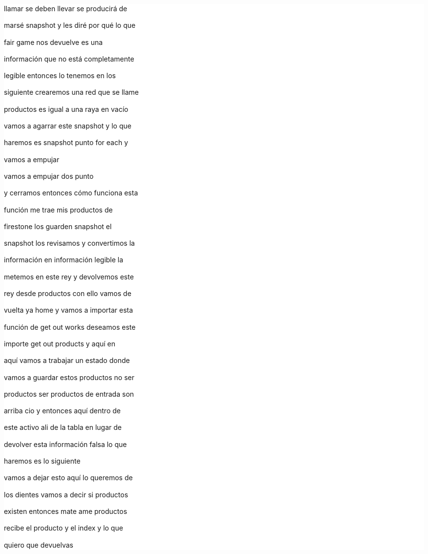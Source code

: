 llamar se deben llevar se producirá de

marsé snapshot y les diré por qué lo que

fair game nos devuelve es una

información que no está completamente

legible entonces lo tenemos en los

siguiente crearemos una red que se llame

productos es igual a una raya en vacío

vamos a agarrar este snapshot y lo que

haremos es snapshot punto for each y

vamos a empujar

vamos a empujar dos punto

y cerramos entonces cómo funciona esta

función me trae mis productos de

firestone los guarden snapshot el

snapshot los revisamos y convertimos la

información en información legible la

metemos en este rey y devolvemos este

rey desde productos con ello vamos de

vuelta ya home y vamos a importar esta

función de get out works deseamos este

importe get out products y aquí en

aquí vamos a trabajar un estado donde

vamos a guardar estos productos no ser

productos ser productos de entrada son

arriba cio y entonces aquí dentro de

este activo ali de la tabla en lugar de

devolver esta información falsa lo que

haremos es lo siguiente

vamos a dejar esto aquí lo queremos de

los dientes vamos a decir si productos

existen entonces mate ame productos

recibe el producto y el index y lo que

quiero que devuelvas
